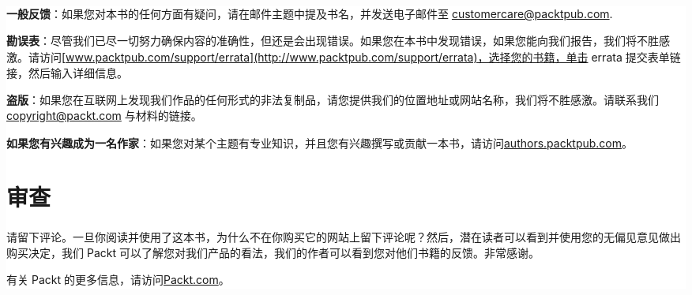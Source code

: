 **一般反馈**：如果您对本书的任何方面有疑问，请在邮件主题中提及书名，并发送电子邮件至 customercare@packtpub.com.

**勘误表**：尽管我们已尽一切努力确保内容的准确性，但还是会出现错误。如果您在本书中发现错误，如果您能向我们报告，我们将不胜感激。请访问[www.packtpub.com/support/errata](http://www.packtpub.com/support/errata)，选择您的书籍，单击 errata 提交表单链接，然后输入详细信息。

**盗版**：如果您在互联网上发现我们作品的任何形式的非法复制品，请您提供我们的位置地址或网站名称，我们将不胜感激。请联系我们 copyright@packt.com 与材料的链接。

**如果您有兴趣成为一名作家**：如果您对某个主题有专业知识，并且您有兴趣撰写或贡献一本书，请访问[authors.packtpub.com](http://authors.packtpub.com)。

# 审查

请留下评论。一旦你阅读并使用了这本书，为什么不在你购买它的网站上留下评论呢？然后，潜在读者可以看到并使用您的无偏见意见做出购买决定，我们 Packt 可以了解您对我们产品的看法，我们的作者可以看到您对他们书籍的反馈。非常感谢。

有关 Packt 的更多信息，请访问[Packt.com](http://packt.com)。